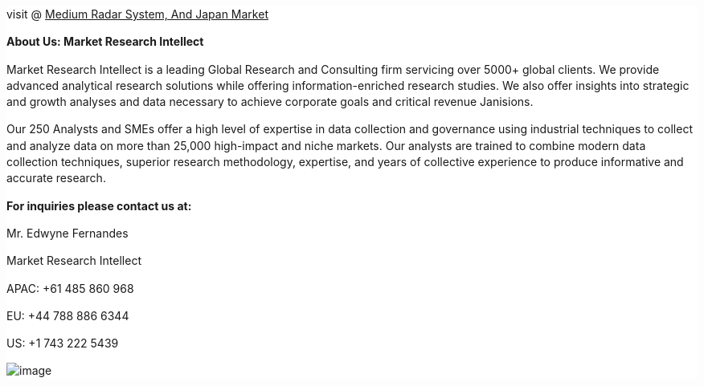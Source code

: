 visit&nbsp;@</strong>&nbsp;</span><span class="font-[700]"><a href="https://www.marketresearchintellect.com/product/global-medium-radar-system-and-japan-market/?utm_source=Linkedin&utm_medium=047" target="_blank" data-tracking-control-name="article-ssr-frontend-pulse_little-text-block" data-tracking-will-navigate="" data-test-link="">Medium Radar System, And Japan Market</a></span></p><p><strong><span class="font-[700]">About Us: Market Research Intellect</span></strong></p><p><span class="">Market Research Intellect is a leading Global Research and Consulting firm servicing over 5000+ global clients. We provide advanced analytical research solutions while offering information-enriched research studies.&nbsp;</span>We also offer insights into strategic and growth analyses and data necessary to achieve corporate goals and critical revenue Janisions.</p><p><span class="">Our 250 Analysts and SMEs offer a high level of expertise in data collection and governance using industrial techniques to collect and analyze data on more than 25,000 high-impact and niche markets. Our analysts are trained to combine modern data collection techniques, superior research methodology, expertise, and years of collective experience to produce informative and accurate research.</span></p><p><strong>For inquiries please contact us at:</strong></p><p>Mr. Edwyne Fernandes</p><p>Market Research Intellect</p><p>APAC: +61 485 860 968</p><p>EU: +44 788 886 6344</p><p>US: +1 743 222 5439</p>
![image](https://github.com/user-attachments/assets/79d138a5-8a58-4ae7-a3bb-a8ad6287bc25)
